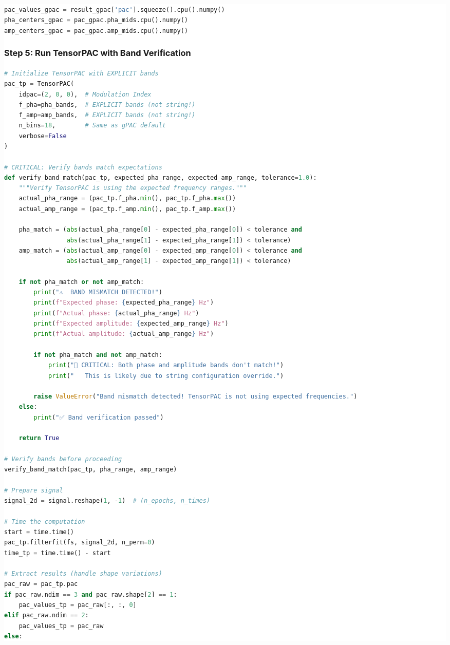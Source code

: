 ```python
pac_values_gpac = result_gpac['pac'].squeeze().cpu().numpy()
pha_centers_gpac = pac_gpac.pha_mids.cpu().numpy()
amp_centers_gpac = pac_gpac.amp_mids.cpu().numpy()
```

### Step 5: Run TensorPAC with Band Verification

```python
# Initialize TensorPAC with EXPLICIT bands
pac_tp = TensorPAC(
    idpac=(2, 0, 0),  # Modulation Index
    f_pha=pha_bands,  # EXPLICIT bands (not string!)
    f_amp=amp_bands,  # EXPLICIT bands (not string!)
    n_bins=18,        # Same as gPAC default
    verbose=False
)

# CRITICAL: Verify bands match expectations
def verify_band_match(pac_tp, expected_pha_range, expected_amp_range, tolerance=1.0):
    """Verify TensorPAC is using the expected frequency ranges."""
    actual_pha_range = (pac_tp.f_pha.min(), pac_tp.f_pha.max())
    actual_amp_range = (pac_tp.f_amp.min(), pac_tp.f_amp.max())
    
    pha_match = (abs(actual_pha_range[0] - expected_pha_range[0]) < tolerance and
                 abs(actual_pha_range[1] - expected_pha_range[1]) < tolerance)
    amp_match = (abs(actual_amp_range[0] - expected_amp_range[0]) < tolerance and
                 abs(actual_amp_range[1] - expected_amp_range[1]) < tolerance)
    
    if not pha_match or not amp_match:
        print("⚠️  BAND MISMATCH DETECTED!")
        print(f"Expected phase: {expected_pha_range} Hz")
        print(f"Actual phase: {actual_pha_range} Hz")
        print(f"Expected amplitude: {expected_amp_range} Hz")
        print(f"Actual amplitude: {actual_amp_range} Hz")
        
        if not pha_match and not amp_match:
            print("🚨 CRITICAL: Both phase and amplitude bands don't match!")
            print("   This is likely due to string configuration override.")
        
        raise ValueError("Band mismatch detected! TensorPAC is not using expected frequencies.")
    else:
        print("✅ Band verification passed")
    
    return True

# Verify bands before proceeding
verify_band_match(pac_tp, pha_range, amp_range)

# Prepare signal
signal_2d = signal.reshape(1, -1)  # (n_epochs, n_times)

# Time the computation
start = time.time()
pac_tp.filterfit(fs, signal_2d, n_perm=0)
time_tp = time.time() - start

# Extract results (handle shape variations)
pac_raw = pac_tp.pac
if pac_raw.ndim == 3 and pac_raw.shape[2] == 1:
    pac_values_tp = pac_raw[:, :, 0]
elif pac_raw.ndim == 2:
    pac_values_tp = pac_raw
else:
```